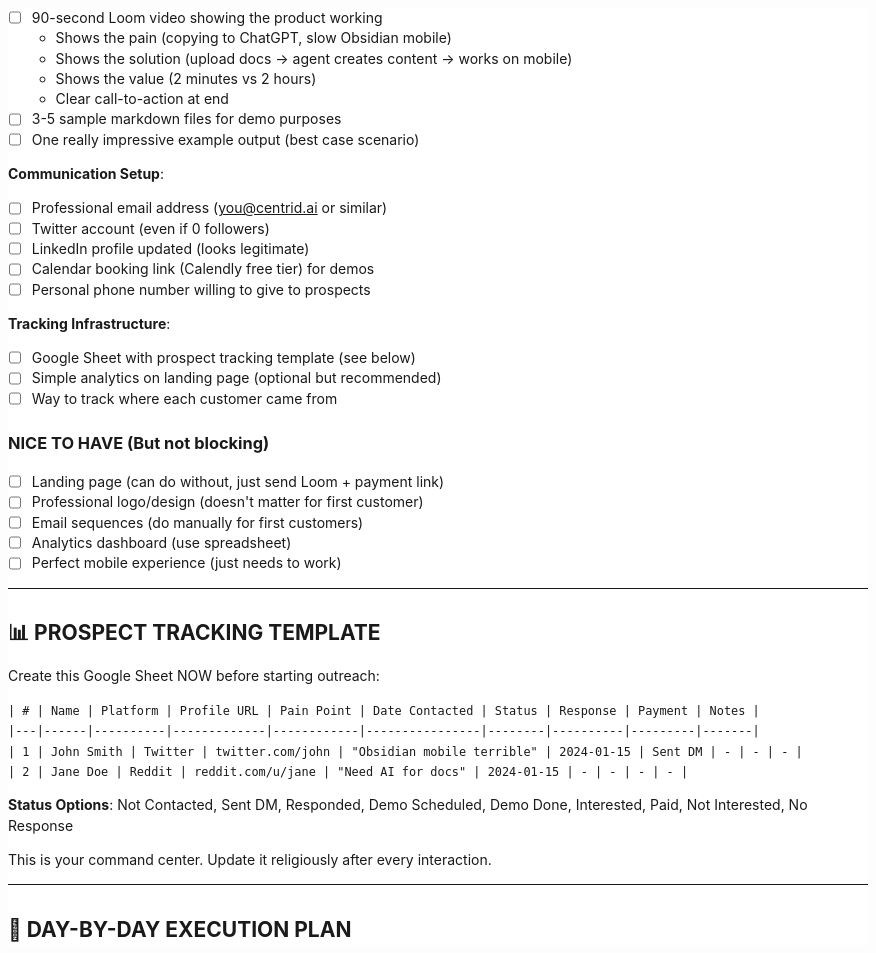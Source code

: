 - [ ] 90-second Loom video showing the product working
  - Shows the pain (copying to ChatGPT, slow Obsidian mobile)
  - Shows the solution (upload docs → agent creates content → works on mobile)
  - Shows the value (2 minutes vs 2 hours)
  - Clear call-to-action at end
- [ ] 3-5 sample markdown files for demo purposes
- [ ] One really impressive example output (best case scenario)

**Communication Setup**:

- [ ] Professional email address (you@centrid.ai or similar)
- [ ] Twitter account (even if 0 followers)
- [ ] LinkedIn profile updated (looks legitimate)
- [ ] Calendar booking link (Calendly free tier) for demos
- [ ] Personal phone number willing to give to prospects

**Tracking Infrastructure**:

- [ ] Google Sheet with prospect tracking template (see below)
- [ ] Simple analytics on landing page (optional but recommended)
- [ ] Way to track where each customer came from

### NICE TO HAVE (But not blocking)

- [ ] Landing page (can do without, just send Loom + payment link)
- [ ] Professional logo/design (doesn't matter for first customer)
- [ ] Email sequences (do manually for first customers)
- [ ] Analytics dashboard (use spreadsheet)
- [ ] Perfect mobile experience (just needs to work)

---

## 📊 PROSPECT TRACKING TEMPLATE

Create this Google Sheet NOW before starting outreach:

```
| # | Name | Platform | Profile URL | Pain Point | Date Contacted | Status | Response | Payment | Notes |
|---|------|----------|-------------|------------|----------------|--------|----------|---------|-------|
| 1 | John Smith | Twitter | twitter.com/john | "Obsidian mobile terrible" | 2024-01-15 | Sent DM | - | - | - |
| 2 | Jane Doe | Reddit | reddit.com/u/jane | "Need AI for docs" | 2024-01-15 | - | - | - | - |
```

**Status Options**: Not Contacted, Sent DM, Responded, Demo Scheduled, Demo Done, Interested, Paid, Not Interested, No Response

This is your command center. Update it religiously after every interaction.

---

## 🎯 DAY-BY-DAY EXECUTION PLAN

